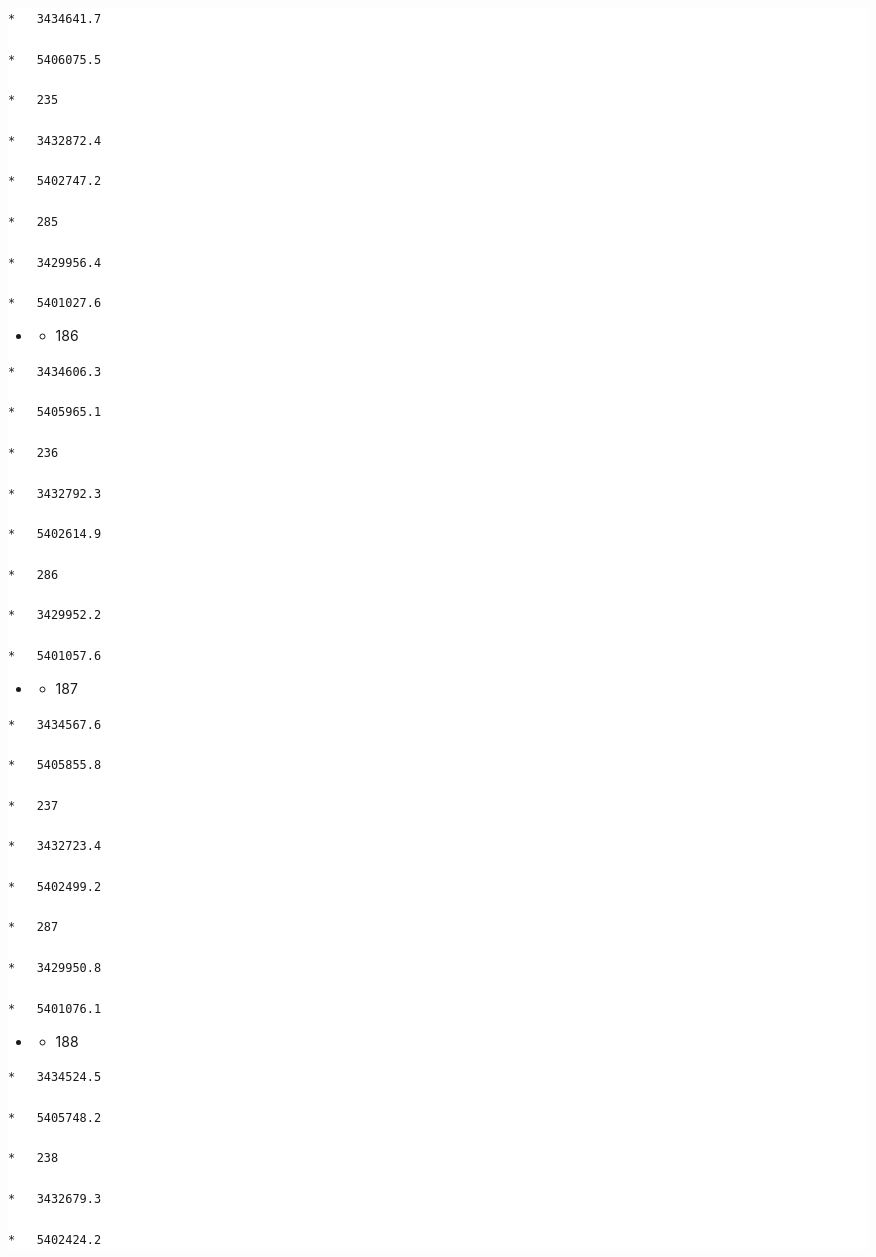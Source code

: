    *   3434641.7

    *   5406075.5

    *   235

    *   3432872.4

    *   5402747.2

    *   285

    *   3429956.4

    *   5401027.6


*    *   186

    *   3434606.3

    *   5405965.1

    *   236

    *   3432792.3

    *   5402614.9

    *   286

    *   3429952.2

    *   5401057.6


*    *   187

    *   3434567.6

    *   5405855.8

    *   237

    *   3432723.4

    *   5402499.2

    *   287

    *   3429950.8

    *   5401076.1


*    *   188

    *   3434524.5

    *   5405748.2

    *   238

    *   3432679.3

    *   5402424.2
